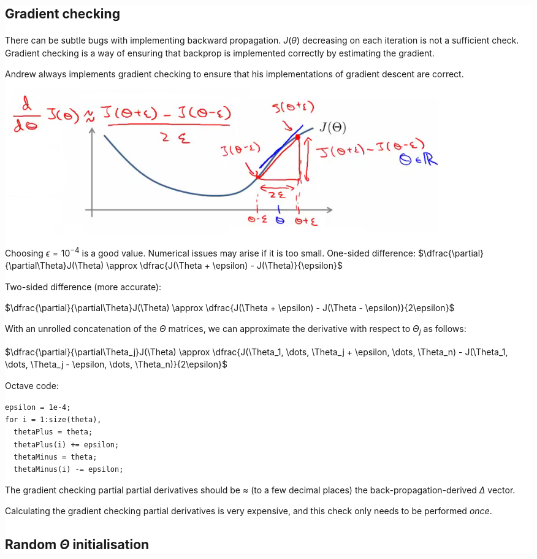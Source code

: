 ## Gradient checking

There can be subtle bugs with implementing backward propagation. $J(\theta)$ decreasing on each iteration is not a sufficient check. Gradient checking is a way of ensuring that backprop is implemented correctly by estimating the gradient.

Andrew always implements gradient checking to ensure that his implementations of gradient descent are correct.

![Gradient checking](wk5-gradient-checking.png )

Choosing $\epsilon = 10^{-4}$ is a good value. Numerical issues may arise if it is too small.
One-sided difference:
$\dfrac{\partial}{\partial\Theta}J(\Theta) \approx \dfrac{J(\Theta + \epsilon) - J(\Theta)}{\epsilon}$

Two-sided difference (more accurate):

$\dfrac{\partial}{\partial\Theta}J(\Theta) \approx \dfrac{J(\Theta + \epsilon) - J(\Theta - \epsilon)}{2\epsilon}$

With an unrolled concatenation of the $\Theta$ matrices, we can approximate the derivative with respect to $\Theta_j$ as follows:

$\dfrac{\partial}{\partial\Theta_j}J(\Theta) \approx \dfrac{J(\Theta_1, \dots, \Theta_j + \epsilon, \dots, \Theta_n) - J(\Theta_1, \dots, \Theta_j - \epsilon, \dots, \Theta_n)}{2\epsilon}$

Octave code:

    epsilon = 1e-4;
    for i = 1:size(theta),
      thetaPlus = theta;
      thetaPlus(i) += epsilon;
      thetaMinus = theta;
      thetaMinus(i) -= epsilon;

The gradient checking partial partial derivatives should be $\approx$ (to a few decimal places) the back-propagation-derived $\Delta$ vector.

Calculating the gradient checking partial derivatives is very expensive, and this check only needs to be performed _once_.

## Random $\Theta$ initialisation
